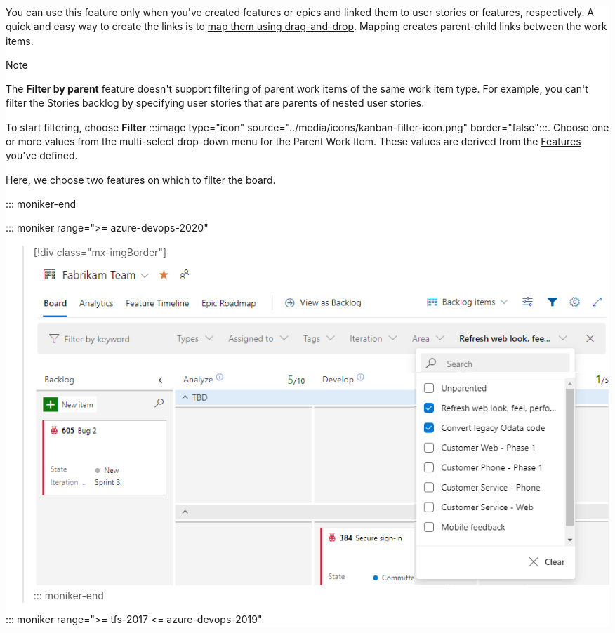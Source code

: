 You can use this feature only when you've created features or epics and linked them to user stories or features, respectively. A quick and easy way to create the links is to [map them using drag-and-drop](organize-backlog.md). Mapping creates parent-child links between the work items.

> [!NOTE]
> The **Filter by parent**  feature doesn't support filtering of parent work items of the same work item type. For example, you can't filter the Stories backlog by specifying user stories that are parents of nested user stories.

To start filtering, choose **Filter** :::image type="icon" source="../media/icons/kanban-filter-icon.png" border="false":::. Choose one or more values from the multi-select drop-down menu for the Parent Work Item. These values are derived from the [Features](../boards/kanban-epics-features-stories.md) you've defined.

Here, we choose two features on which to filter the board.

::: moniker-end

::: moniker range=">= azure-devops-2020"
> [!div class="mx-imgBorder"]  
> ![Kanban board, Filter on Parent field](media/filter-boards/filter-kb-parent-filters-services.png)
::: moniker-end

::: moniker range=">= tfs-2017 <= azure-devops-2019"